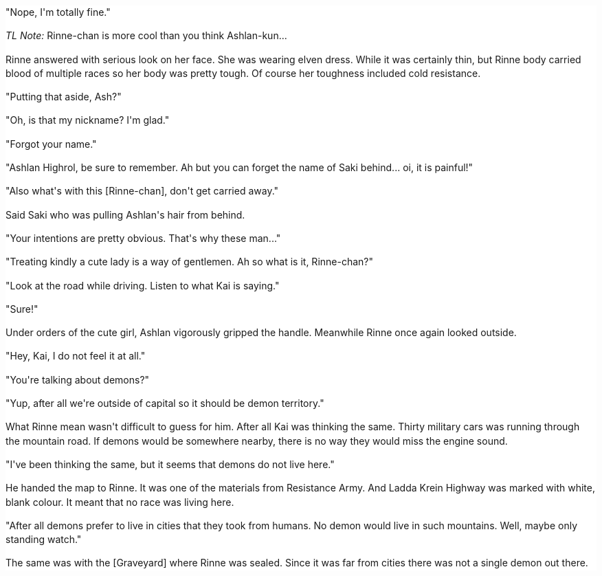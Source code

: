"Nope, I'm totally fine."

_TL Note:_ Rinne-chan is more cool than you think Ashlan-kun...

Rinne answered with serious look on her face.
She was wearing elven dress.
While it was certainly thin, but Rinne body carried blood of multiple races so her body was pretty tough.
Of course her toughness included cold resistance.

"Putting that aside, Ash?"

"Oh, is that my nickname? I'm glad."

"Forgot your name."

"Ashlan Highrol, be sure to remember.
Ah but you can forget the name of Saki behind... oi, it is painful!"

"Also what's with this [Rinne-chan], don't get carried away."

Said Saki who was pulling Ashlan's hair from behind.

"Your intentions are pretty obvious.
That's why these man..."

"Treating kindly a cute lady is a way of gentlemen.
Ah so what is it, Rinne-chan?"

"Look at the road while driving.
Listen to what Kai is saying."

"Sure!"

Under orders of the cute girl, Ashlan vigorously gripped the handle.
Meanwhile Rinne once again looked outside.

"Hey, Kai, I do not feel it at all."

"You're talking about demons?"

"Yup, after all we're outside of capital so it should be demon territory."

What Rinne mean wasn't difficult to guess for him.
After all Kai was thinking the same.
Thirty military cars was running through the mountain road.
If demons would be somewhere nearby, there is no way they would miss the engine sound.

"I've been thinking the same, but it seems that demons do not live here."

He handed the map to Rinne.
It was one of the materials from Resistance Army.
And Ladda Krein Highway was marked with white, blank colour.
It meant that no race was living here.

"After all demons prefer to live in cities that they took from humans.
No demon would live in such mountains.
Well, maybe only standing watch."

The same was with the [Graveyard] where Rinne was sealed.
Since it was far from cities there was not a single demon out there.
